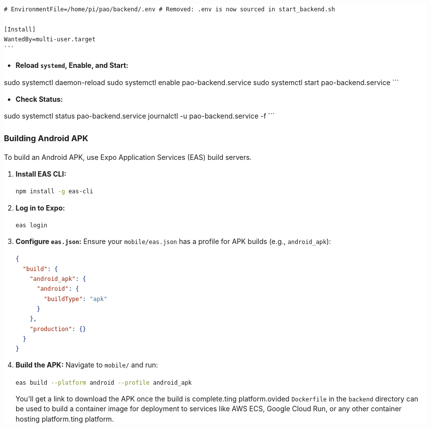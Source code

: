     # EnvironmentFile=/home/pi/pao/backend/.env # Removed: .env is now sourced in start_backend.sh

    [Install]
    WantedBy=multi-user.target
    ```
*   **Reload `systemd`, Enable, and Start:**
    ```bash
sudo systemctl daemon-reload
sudo systemctl enable pao-backend.service
sudo systemctl start pao-backend.service
    ```
*   **Check Status:**
    ```bash
sudo systemctl status pao-backend.service
journalctl -u pao-backend.service -f
    ```

### Building Android APK

To build an Android APK, use Expo Application Services (EAS) build servers.

1.  **Install EAS CLI:**
    ```bash
    npm install -g eas-cli
    ```
2.  **Log in to Expo:**
    ```bash
    eas login
    ```
3.  **Configure `eas.json`:** Ensure your `mobile/eas.json` has a profile for APK builds (e.g., `android_apk`):
    ```json
    {
      "build": {
        "android_apk": {
          "android": {
            "buildType": "apk"
          }
        },
        "production": {}
      }
    }
    ```
4.  **Build the APK:**
    Navigate to `mobile/` and run:
    ```bash
    eas build --platform android --profile android_apk
    ```
    You'll get a link to download the APK once the build is complete.ting platform.ovided `Dockerfile` in the `backend` directory can be used to build a container image for deployment to services like AWS ECS, Google Cloud Run, or any other container hosting platform.ting platform.

